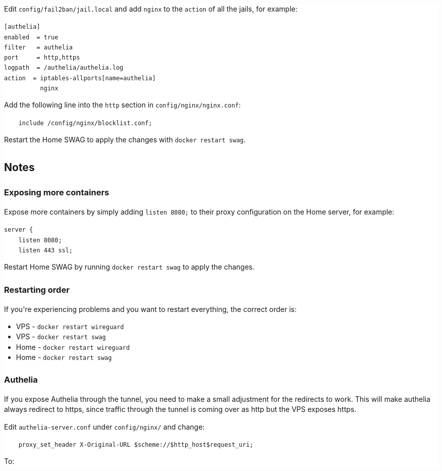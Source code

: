 Edit `config/fail2ban/jail.local` and add `nginx` to the `action` of all the jails, for example:

```Nginx
[authelia]
enabled  = true
filter   = authelia
port     = http,https
logpath  = /authelia/authelia.log
action  = iptables-allports[name=authelia]
          nginx
```

Add the following line into the `http` section in `config/nginx/nginx.conf`:

```Nginx
	include /config/nginx/blocklist.conf;
```

Restart the Home SWAG to apply the changes with `docker restart swag`.

## Notes

### Exposing more containers
Expose more containers by simply adding `listen 8080;` to their proxy configuration on the Home server, for example:

```Nginx
server {
    listen 8080;
    listen 443 ssl;
```

Restart Home SWAG by running `docker restart swag` to apply the changes.

### Restarting order

If you're experiencing problems and you want to restart everything, the correct order is:
- VPS - `docker restart wireguard`
- VPS - `docker restart swag`
- Home - `docker restart wireguard`
- Home - `docker restart swag`

### Authelia

If you expose Authelia through the tunnel, you need to make a small adjustment for the redirects to work.
This will make authelia always redirect to https, since traffic through the tunnel is coming over as http but the VPS exposes https.

Edit `authelia-server.conf` under `config/nginx/` and change:

```Nginx
    proxy_set_header X-Original-URL $scheme://$http_host$request_uri;
```

To:
